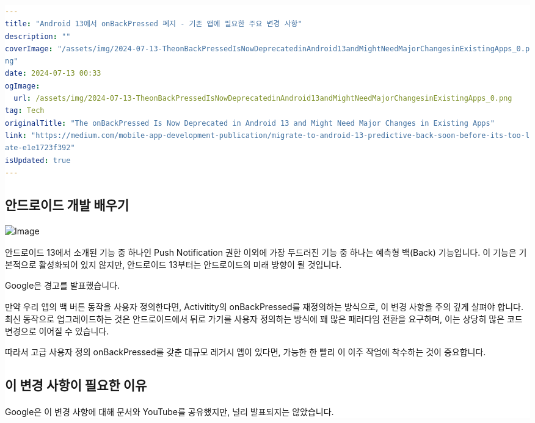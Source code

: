```yaml
---
title: "Android 13에서 onBackPressed 폐지 - 기존 앱에 필요한 주요 변경 사항"
description: ""
coverImage: "/assets/img/2024-07-13-TheonBackPressedIsNowDeprecatedinAndroid13andMightNeedMajorChangesinExistingApps_0.png"
date: 2024-07-13 00:33
ogImage:
  url: /assets/img/2024-07-13-TheonBackPressedIsNowDeprecatedinAndroid13andMightNeedMajorChangesinExistingApps_0.png
tag: Tech
originalTitle: "The onBackPressed Is Now Deprecated in Android 13 and Might Need Major Changes in Existing Apps"
link: "https://medium.com/mobile-app-development-publication/migrate-to-android-13-predictive-back-soon-before-its-too-late-e1e1723f392"
isUpdated: true
---
```


## 안드로이드 개발 배우기

![Image](/assets/img/2024-07-13-TheonBackPressedIsNowDeprecatedinAndroid13andMightNeedMajorChangesinExistingApps_0.png)

안드로이드 13에서 소개된 기능 중 하나인 Push Notification 권한 이외에 가장 두드러진 기능 중 하나는 예측형 백(Back) 기능입니다. 이 기능은 기본적으로 활성화되어 있지 않지만, 안드로이드 13부터는 안드로이드의 미래 방향이 될 것입니다.

Google은 경고를 발표했습니다.



<ins class="adsbygoogle"
     style="display:block"
     data-ad-client="ca-pub-4877378276818686"
     data-ad-slot="1107185301"
     data-ad-format="auto"
     data-full-width-responsive="true"></ins>

<script>
     (adsbygoogle = window.adsbygoogle || []).push({});
</script>

만약 우리 앱의 백 버튼 동작을 사용자 정의한다면, Activitity의 onBackPressed를 재정의하는 방식으로, 이 변경 사항을 주의 깊게 살펴야 합니다. 최신 동작으로 업그레이드하는 것은 안드로이드에서 뒤로 가기를 사용자 정의하는 방식에 꽤 많은 패러다임 전환을 요구하며, 이는 상당히 많은 코드 변경으로 이어질 수 있습니다.

따라서 고급 사용자 정의 onBackPressed를 갖춘 대규모 레거시 앱이 있다면, 가능한 한 빨리 이 이주 작업에 착수하는 것이 중요합니다.

## 이 변경 사항이 필요한 이유

Google은 이 변경 사항에 대해 문서와 YouTube를 공유했지만, 널리 발표되지는 않았습니다.



<ins class="adsbygoogle"
     style="display:block"
     data-ad-client="ca-pub-4877378276818686"
     data-ad-slot="1107185301"
     data-ad-format="auto"
     data-full-width-responsive="true"></ins>
